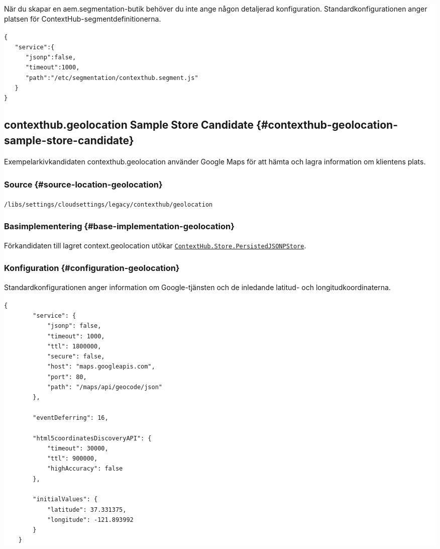 När du skapar en aem.segmentation-butik behöver du inte ange någon detaljerad konfiguration. Standardkonfigurationen anger platsen för ContextHub-segmentdefinitionerna.

```xml
{
   "service":{
      "jsonp":false,
      "timeout":1000,
      "path":"/etc/segmentation/contexthub.segment.js"
   }
}
```

## contexthub.geolocation Sample Store Candidate {#contexthub-geolocation-sample-store-candidate}

Exempelarkivkandidaten contexthub.geolocation använder Google Maps för att hämta och lagra information om klientens plats.

### Source {#source-location-geolocation}

`/libs/settings/cloudsettings/legacy/contexthub/geolocation`

### Basimplementering {#base-implementation-geolocation}

Förkandidaten till lagret context.geolocation utökar [`ContextHub.Store.PersistedJSONPStore`](/help/sites-developing/contexthub-api.md#contexthub-store-persistedjsonpstore).

### Konfiguration {#configuration-geolocation}

Standardkonfigurationen anger information om Google-tjänsten och de inledande latitud- och longitudkoordinaterna.

```xml
{
        "service": {
            "jsonp": false,
            "timeout": 1000,
            "ttl": 1800000,
            "secure": false,
            "host": "maps.googleapis.com",
            "port": 80,
            "path": "/maps/api/geocode/json"
        },

        "eventDeferring": 16,

        "html5coordinatesDiscoveryAPI": {
            "timeout": 30000,
            "ttl": 900000,
            "highAccuracy": false
        },

        "initialValues": {
            "latitude": 37.331375,
            "longitude": -121.893992
        }
    }
```
